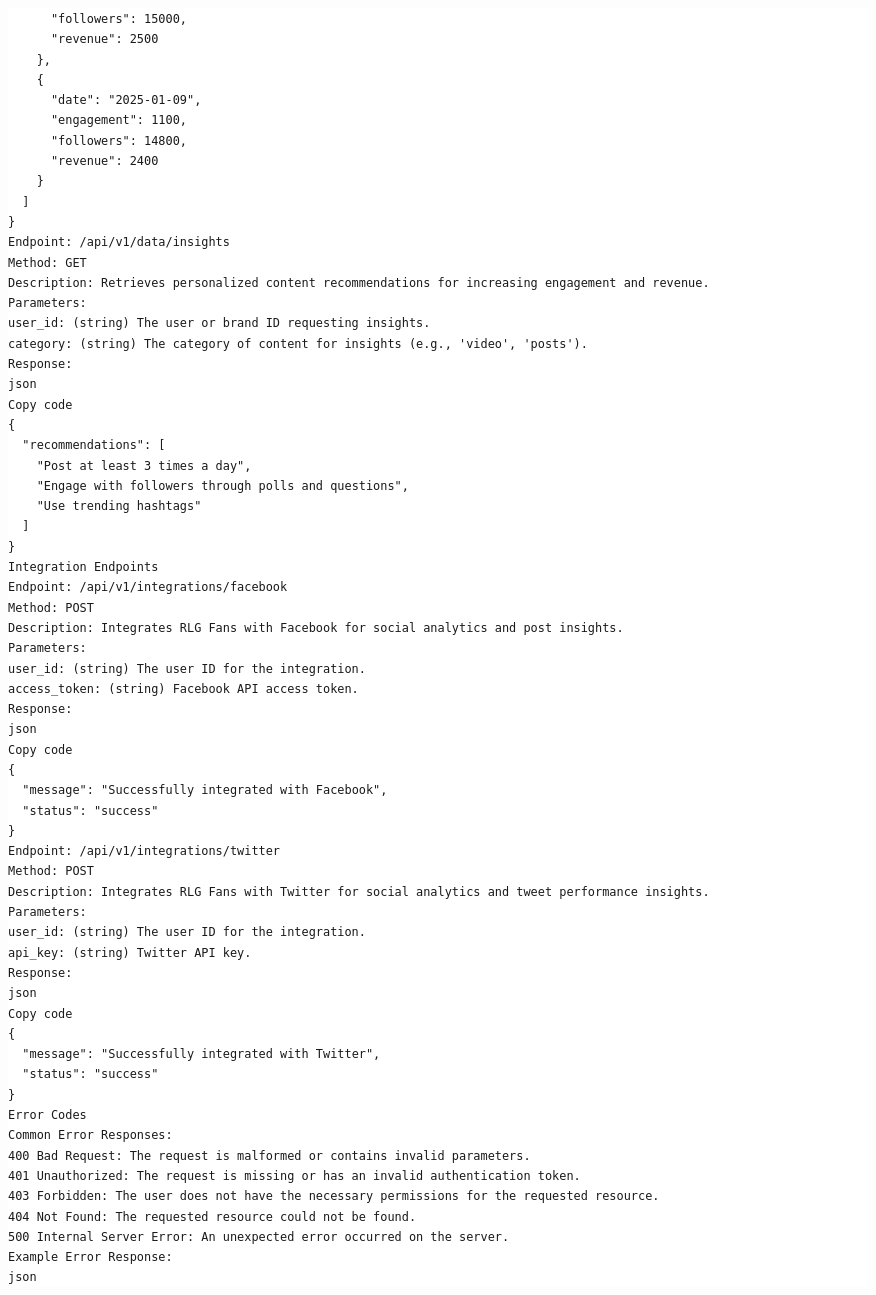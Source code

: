 ```http
      "followers": 15000,
      "revenue": 2500
    },
    {
      "date": "2025-01-09",
      "engagement": 1100,
      "followers": 14800,
      "revenue": 2400
    }
  ]
}
Endpoint: /api/v1/data/insights
Method: GET
Description: Retrieves personalized content recommendations for increasing engagement and revenue.
Parameters:
user_id: (string) The user or brand ID requesting insights.
category: (string) The category of content for insights (e.g., 'video', 'posts').
Response:
json
Copy code
{
  "recommendations": [
    "Post at least 3 times a day",
    "Engage with followers through polls and questions",
    "Use trending hashtags"
  ]
}
Integration Endpoints
Endpoint: /api/v1/integrations/facebook
Method: POST
Description: Integrates RLG Fans with Facebook for social analytics and post insights.
Parameters:
user_id: (string) The user ID for the integration.
access_token: (string) Facebook API access token.
Response:
json
Copy code
{
  "message": "Successfully integrated with Facebook",
  "status": "success"
}
Endpoint: /api/v1/integrations/twitter
Method: POST
Description: Integrates RLG Fans with Twitter for social analytics and tweet performance insights.
Parameters:
user_id: (string) The user ID for the integration.
api_key: (string) Twitter API key.
Response:
json
Copy code
{
  "message": "Successfully integrated with Twitter",
  "status": "success"
}
Error Codes
Common Error Responses:
400 Bad Request: The request is malformed or contains invalid parameters.
401 Unauthorized: The request is missing or has an invalid authentication token.
403 Forbidden: The user does not have the necessary permissions for the requested resource.
404 Not Found: The requested resource could not be found.
500 Internal Server Error: An unexpected error occurred on the server.
Example Error Response:
json
```